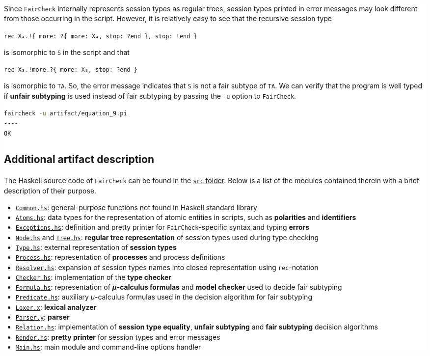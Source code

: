 Since `FairCheck` internally represents session types as regular trees, session
types printed in error messages may look different from those occurring in the
script. However, it is relatively easy to see that the recursive session type

``` pi
rec X₄.!{ more: ?{ more: X₄, stop: ?end }, stop: !end }
```

is isomorphic to `S` in the script and that

``` pi
rec X₃.!more.?{ more: X₃, stop: ?end }
```

is isomorphic to `TA`. So, the error message indicates that `S` is not a fair
subtype of `TA`. We can verify that the program is well typed if **unfair
subtyping** is used instead of fair subtyping by passing the `-u` option to
`FairCheck`.

``` bash
faircheck -u artifact/equation_9.pi
----
OK
```

## Additional artifact description

The Haskell source code of `FairCheck` can be found in the [`src`
folder](../src). Below is a list of the modules contained therein with a brief
description of their purpose.

* [`Common.hs`](../src/Common.hs): general-purpose functions not found in
  Haskell standard library
* [`Atoms.hs`](../src/Atoms.hs): data types for the representation of atomic
  entities in scripts, such as **polarities** and **identifiers**
* [`Exceptions.hs`](../src/Exceptions.hs): definition and pretty printer for
  `FairCheck`-specific syntax and typing **errors**
* [`Node.hs`](../src/Node.hs) and [`Tree.hs`](../src/Tree.hs): **regular tree
  representation** of session types used during type checking
* [`Type.hs`](../src/Type.hs): external representation of **session types**
* [`Process.hs`](../src/Process.hs): representation of **processes** and process
  definitions
* [`Resolver.hs`](../src/Resolver.hs): expansion of session types names into closed representation using `rec`-notation
* [`Checker.hs`](../src/Checker.hs): implementation of the **type checker**
* [`Formula.hs`](../src/Formula.hs): representation of **$\mu$-calculus formulas**
  and **model checker** used to decide fair subtyping
* [`Predicate.hs`](../src/Predicate.hs): auxiliary $\mu$-calculus formulas used in the decision algorithm for fair subtyping
* [`Lexer.x`](../src/Lexer.x): **lexical analyzer**
* [`Parser.y`](../src/Parser.y): **parser**
* [`Relation.hs`](../src/Relation.hs): implementation of **session type equality**, **unfair subtyping** and **fair subtyping** decision algorithms
* [`Render.hs`](../src/Render.hs): **pretty printer** for session types and error messages
* [`Main.hs`](../src/Main.hs): main module and command-line options handler
